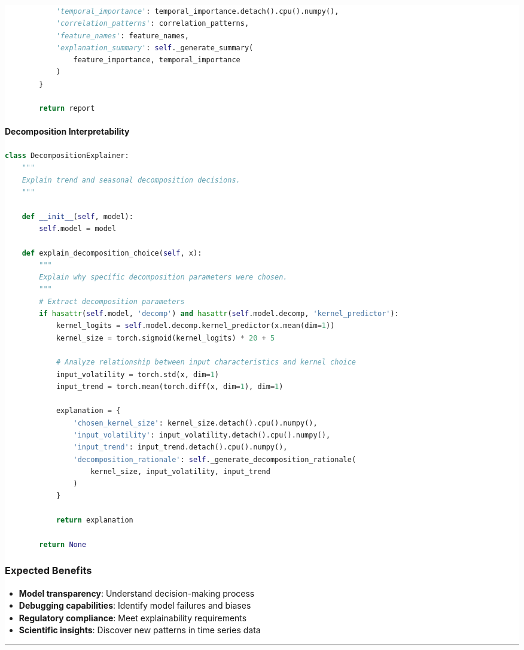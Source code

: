 ```python
            'temporal_importance': temporal_importance.detach().cpu().numpy(),
            'correlation_patterns': correlation_patterns,
            'feature_names': feature_names,
            'explanation_summary': self._generate_summary(
                feature_importance, temporal_importance
            )
        }
        
        return report
```

#### **Decomposition Interpretability**
```python
class DecompositionExplainer:
    """
    Explain trend and seasonal decomposition decisions.
    """
    
    def __init__(self, model):
        self.model = model
        
    def explain_decomposition_choice(self, x):
        """
        Explain why specific decomposition parameters were chosen.
        """
        # Extract decomposition parameters
        if hasattr(self.model, 'decomp') and hasattr(self.model.decomp, 'kernel_predictor'):
            kernel_logits = self.model.decomp.kernel_predictor(x.mean(dim=1))
            kernel_size = torch.sigmoid(kernel_logits) * 20 + 5
            
            # Analyze relationship between input characteristics and kernel choice
            input_volatility = torch.std(x, dim=1)
            input_trend = torch.mean(torch.diff(x, dim=1), dim=1)
            
            explanation = {
                'chosen_kernel_size': kernel_size.detach().cpu().numpy(),
                'input_volatility': input_volatility.detach().cpu().numpy(),
                'input_trend': input_trend.detach().cpu().numpy(),
                'decomposition_rationale': self._generate_decomposition_rationale(
                    kernel_size, input_volatility, input_trend
                )
            }
            
            return explanation
        
        return None
```

### **Expected Benefits**
- **Model transparency**: Understand decision-making process
- **Debugging capabilities**: Identify model failures and biases
- **Regulatory compliance**: Meet explainability requirements
- **Scientific insights**: Discover new patterns in time series data

---